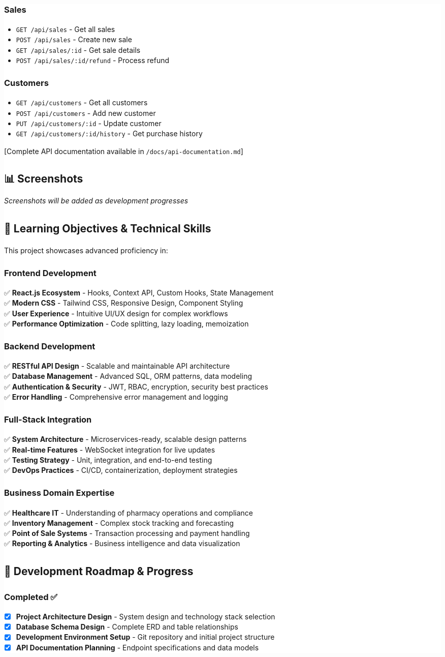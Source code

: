 ### **Sales**
- `GET /api/sales` - Get all sales
- `POST /api/sales` - Create new sale
- `GET /api/sales/:id` - Get sale details
- `POST /api/sales/:id/refund` - Process refund

### **Customers**
- `GET /api/customers` - Get all customers
- `POST /api/customers` - Add new customer
- `PUT /api/customers/:id` - Update customer
- `GET /api/customers/:id/history` - Get purchase history

[Complete API documentation available in `/docs/api-documentation.md`]

## 📊 Screenshots

*Screenshots will be added as development progresses*

## 🎯 Learning Objectives & Technical Skills

This project showcases advanced proficiency in:

### **Frontend Development**
✅ **React.js Ecosystem** - Hooks, Context API, Custom Hooks, State Management  
✅ **Modern CSS** - Tailwind CSS, Responsive Design, Component Styling  
✅ **User Experience** - Intuitive UI/UX design for complex workflows  
✅ **Performance Optimization** - Code splitting, lazy loading, memoization  

### **Backend Development**
✅ **RESTful API Design** - Scalable and maintainable API architecture  
✅ **Database Management** - Advanced SQL, ORM patterns, data modeling  
✅ **Authentication & Security** - JWT, RBAC, encryption, security best practices  
✅ **Error Handling** - Comprehensive error management and logging  

### **Full-Stack Integration**
✅ **System Architecture** - Microservices-ready, scalable design patterns  
✅ **Real-time Features** - WebSocket integration for live updates  
✅ **Testing Strategy** - Unit, integration, and end-to-end testing  
✅ **DevOps Practices** - CI/CD, containerization, deployment strategies  

### **Business Domain Expertise**
✅ **Healthcare IT** - Understanding of pharmacy operations and compliance  
✅ **Inventory Management** - Complex stock tracking and forecasting  
✅ **Point of Sale Systems** - Transaction processing and payment handling  
✅ **Reporting & Analytics** - Business intelligence and data visualization  

## 🚧 Development Roadmap & Progress

### **Completed ✅**
- [x] **Project Architecture Design** - System design and technology stack selection
- [x] **Database Schema Design** - Complete ERD and table relationships
- [x] **Development Environment Setup** - Git repository and initial project structure
- [x] **API Documentation Planning** - Endpoint specifications and data models
